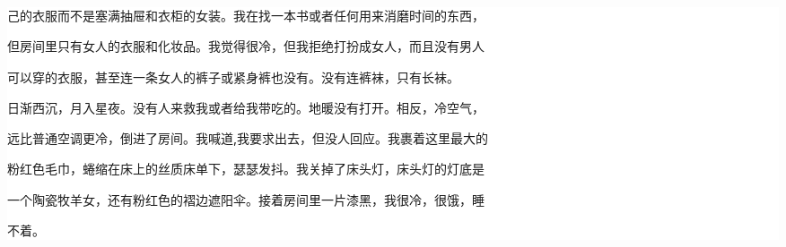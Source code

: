 己的衣服而不是塞满抽屉和衣柜的女装。我在找一本书或者任何用来消磨时间的东西，

但房间里只有女人的衣服和化妆品。我觉得很冷，但我拒绝打扮成女人，而且没有男人

可以穿的衣服，甚至连一条女人的裤子或紧身裤也没有。没有连裤袜，只有长袜。

日渐西沉，月入星夜。没有人来救我或者给我带吃的。地暖没有打开。相反，冷空气，

远比普通空调更冷，倒进了房间。我喊道,我要求出去，但没人回应。我裹着这里最大的

粉红色毛巾，蜷缩在床上的丝质床单下，瑟瑟发抖。我关掉了床头灯，床头灯的灯底是

一个陶瓷牧羊女，还有粉红色的褶边遮阳伞。接着房间里一片漆黑，我很冷，很饿，睡

不着。


